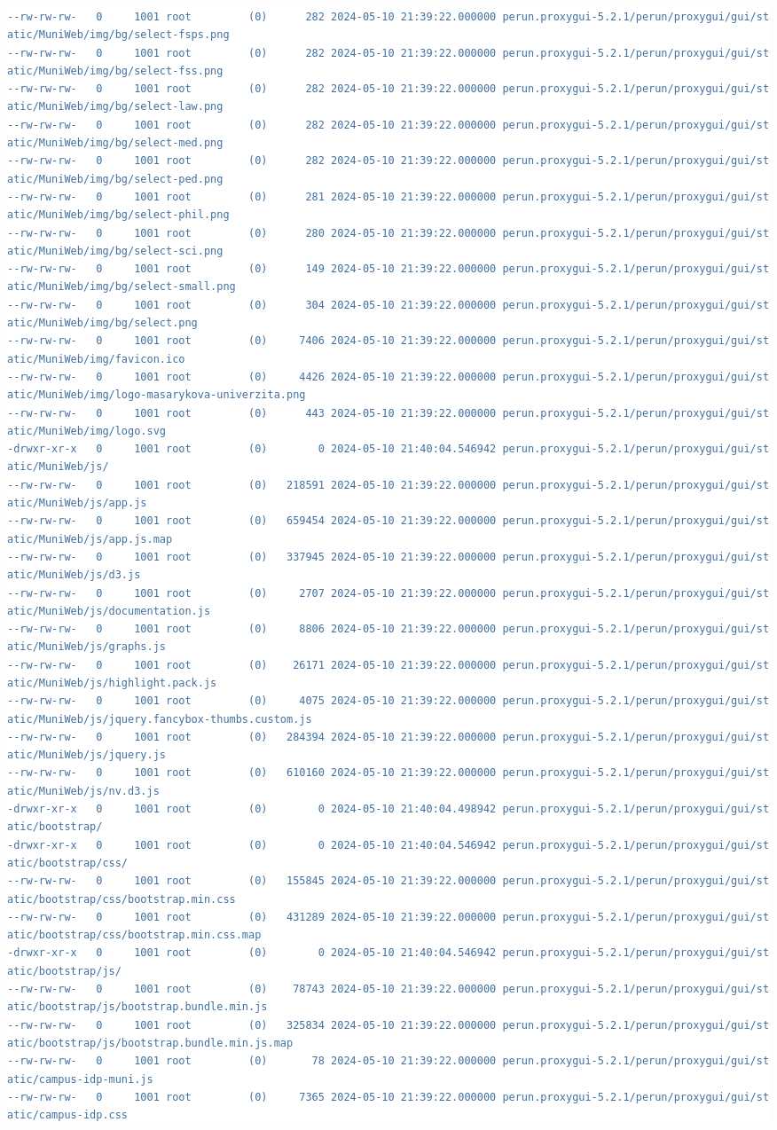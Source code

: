 ```diff
--rw-rw-rw-   0     1001 root         (0)      282 2024-05-10 21:39:22.000000 perun.proxygui-5.2.1/perun/proxygui/gui/static/MuniWeb/img/bg/select-fsps.png
--rw-rw-rw-   0     1001 root         (0)      282 2024-05-10 21:39:22.000000 perun.proxygui-5.2.1/perun/proxygui/gui/static/MuniWeb/img/bg/select-fss.png
--rw-rw-rw-   0     1001 root         (0)      282 2024-05-10 21:39:22.000000 perun.proxygui-5.2.1/perun/proxygui/gui/static/MuniWeb/img/bg/select-law.png
--rw-rw-rw-   0     1001 root         (0)      282 2024-05-10 21:39:22.000000 perun.proxygui-5.2.1/perun/proxygui/gui/static/MuniWeb/img/bg/select-med.png
--rw-rw-rw-   0     1001 root         (0)      282 2024-05-10 21:39:22.000000 perun.proxygui-5.2.1/perun/proxygui/gui/static/MuniWeb/img/bg/select-ped.png
--rw-rw-rw-   0     1001 root         (0)      281 2024-05-10 21:39:22.000000 perun.proxygui-5.2.1/perun/proxygui/gui/static/MuniWeb/img/bg/select-phil.png
--rw-rw-rw-   0     1001 root         (0)      280 2024-05-10 21:39:22.000000 perun.proxygui-5.2.1/perun/proxygui/gui/static/MuniWeb/img/bg/select-sci.png
--rw-rw-rw-   0     1001 root         (0)      149 2024-05-10 21:39:22.000000 perun.proxygui-5.2.1/perun/proxygui/gui/static/MuniWeb/img/bg/select-small.png
--rw-rw-rw-   0     1001 root         (0)      304 2024-05-10 21:39:22.000000 perun.proxygui-5.2.1/perun/proxygui/gui/static/MuniWeb/img/bg/select.png
--rw-rw-rw-   0     1001 root         (0)     7406 2024-05-10 21:39:22.000000 perun.proxygui-5.2.1/perun/proxygui/gui/static/MuniWeb/img/favicon.ico
--rw-rw-rw-   0     1001 root         (0)     4426 2024-05-10 21:39:22.000000 perun.proxygui-5.2.1/perun/proxygui/gui/static/MuniWeb/img/logo-masarykova-univerzita.png
--rw-rw-rw-   0     1001 root         (0)      443 2024-05-10 21:39:22.000000 perun.proxygui-5.2.1/perun/proxygui/gui/static/MuniWeb/img/logo.svg
-drwxr-xr-x   0     1001 root         (0)        0 2024-05-10 21:40:04.546942 perun.proxygui-5.2.1/perun/proxygui/gui/static/MuniWeb/js/
--rw-rw-rw-   0     1001 root         (0)   218591 2024-05-10 21:39:22.000000 perun.proxygui-5.2.1/perun/proxygui/gui/static/MuniWeb/js/app.js
--rw-rw-rw-   0     1001 root         (0)   659454 2024-05-10 21:39:22.000000 perun.proxygui-5.2.1/perun/proxygui/gui/static/MuniWeb/js/app.js.map
--rw-rw-rw-   0     1001 root         (0)   337945 2024-05-10 21:39:22.000000 perun.proxygui-5.2.1/perun/proxygui/gui/static/MuniWeb/js/d3.js
--rw-rw-rw-   0     1001 root         (0)     2707 2024-05-10 21:39:22.000000 perun.proxygui-5.2.1/perun/proxygui/gui/static/MuniWeb/js/documentation.js
--rw-rw-rw-   0     1001 root         (0)     8806 2024-05-10 21:39:22.000000 perun.proxygui-5.2.1/perun/proxygui/gui/static/MuniWeb/js/graphs.js
--rw-rw-rw-   0     1001 root         (0)    26171 2024-05-10 21:39:22.000000 perun.proxygui-5.2.1/perun/proxygui/gui/static/MuniWeb/js/highlight.pack.js
--rw-rw-rw-   0     1001 root         (0)     4075 2024-05-10 21:39:22.000000 perun.proxygui-5.2.1/perun/proxygui/gui/static/MuniWeb/js/jquery.fancybox-thumbs.custom.js
--rw-rw-rw-   0     1001 root         (0)   284394 2024-05-10 21:39:22.000000 perun.proxygui-5.2.1/perun/proxygui/gui/static/MuniWeb/js/jquery.js
--rw-rw-rw-   0     1001 root         (0)   610160 2024-05-10 21:39:22.000000 perun.proxygui-5.2.1/perun/proxygui/gui/static/MuniWeb/js/nv.d3.js
-drwxr-xr-x   0     1001 root         (0)        0 2024-05-10 21:40:04.498942 perun.proxygui-5.2.1/perun/proxygui/gui/static/bootstrap/
-drwxr-xr-x   0     1001 root         (0)        0 2024-05-10 21:40:04.546942 perun.proxygui-5.2.1/perun/proxygui/gui/static/bootstrap/css/
--rw-rw-rw-   0     1001 root         (0)   155845 2024-05-10 21:39:22.000000 perun.proxygui-5.2.1/perun/proxygui/gui/static/bootstrap/css/bootstrap.min.css
--rw-rw-rw-   0     1001 root         (0)   431289 2024-05-10 21:39:22.000000 perun.proxygui-5.2.1/perun/proxygui/gui/static/bootstrap/css/bootstrap.min.css.map
-drwxr-xr-x   0     1001 root         (0)        0 2024-05-10 21:40:04.546942 perun.proxygui-5.2.1/perun/proxygui/gui/static/bootstrap/js/
--rw-rw-rw-   0     1001 root         (0)    78743 2024-05-10 21:39:22.000000 perun.proxygui-5.2.1/perun/proxygui/gui/static/bootstrap/js/bootstrap.bundle.min.js
--rw-rw-rw-   0     1001 root         (0)   325834 2024-05-10 21:39:22.000000 perun.proxygui-5.2.1/perun/proxygui/gui/static/bootstrap/js/bootstrap.bundle.min.js.map
--rw-rw-rw-   0     1001 root         (0)       78 2024-05-10 21:39:22.000000 perun.proxygui-5.2.1/perun/proxygui/gui/static/campus-idp-muni.js
--rw-rw-rw-   0     1001 root         (0)     7365 2024-05-10 21:39:22.000000 perun.proxygui-5.2.1/perun/proxygui/gui/static/campus-idp.css
```